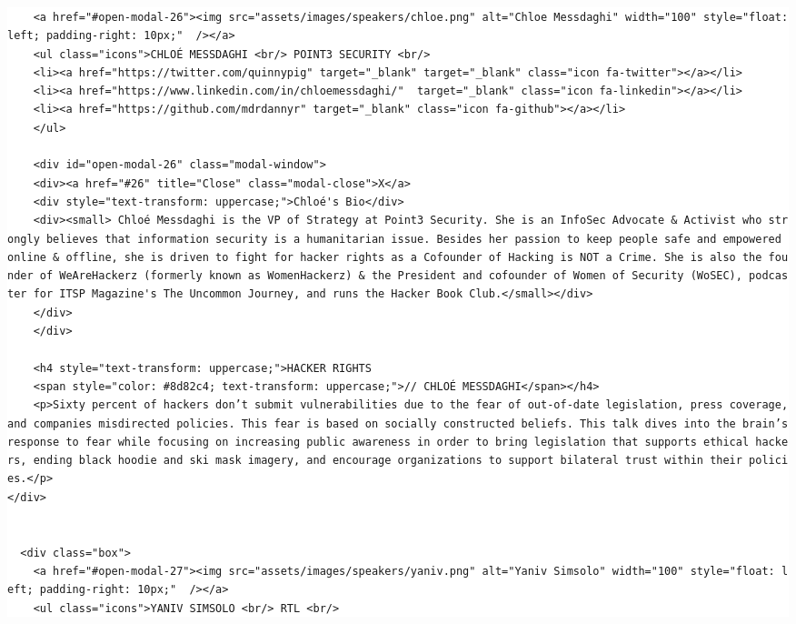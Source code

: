         <a href="#open-modal-26"><img src="assets/images/speakers/chloe.png" alt="Chloe Messdaghi" width="100" style="float: left; padding-right: 10px;"  /></a>
        <ul class="icons">CHLOÉ MESSDAGHI <br/> POINT3 SECURITY <br/>
        <li><a href="https://twitter.com/quinnypig" target="_blank" target="_blank" class="icon fa-twitter"></a></li>
        <li><a href="https://www.linkedin.com/in/chloemessdaghi/"  target="_blank" class="icon fa-linkedin"></a></li>
        <li><a href="https://github.com/mdrdannyr" target="_blank" class="icon fa-github"></a></li>
        </ul>
        
        <div id="open-modal-26" class="modal-window">
        <div><a href="#26" title="Close" class="modal-close">X</a>
        <div style="text-transform: uppercase;">Chloé's Bio</div>
        <div><small> Chloé Messdaghi is the VP of Strategy at Point3 Security. She is an InfoSec Advocate & Activist who strongly believes that information security is a humanitarian issue. Besides her passion to keep people safe and empowered online & offline, she is driven to fight for hacker rights as a Cofounder of Hacking is NOT a Crime. She is also the founder of WeAreHackerz (formerly known as WomenHackerz) & the President and cofounder of Women of Security (WoSEC), podcaster for ITSP Magazine's The Uncommon Journey, and runs the Hacker Book Club.</small></div>
        </div>
        </div>  

        <h4 style="text-transform: uppercase;">HACKER RIGHTS
		<span style="color: #8d82c4; text-transform: uppercase;">// CHLOÉ MESSDAGHI</span></h4>
		<p>Sixty percent of hackers don’t submit vulnerabilities due to the fear of out-of-date legislation, press coverage, and companies misdirected policies. This fear is based on socially constructed beliefs. This talk dives into the brain’s response to fear while focusing on increasing public awareness in order to bring legislation that supports ethical hackers, ending black hoodie and ski mask imagery, and encourage organizations to support bilateral trust within their policies.</p>
	</div>


      <div class="box">
        <a href="#open-modal-27"><img src="assets/images/speakers/yaniv.png" alt="Yaniv Simsolo" width="100" style="float: left; padding-right: 10px;"  /></a>
        <ul class="icons">YANIV SIMSOLO <br/> RTL <br/>
